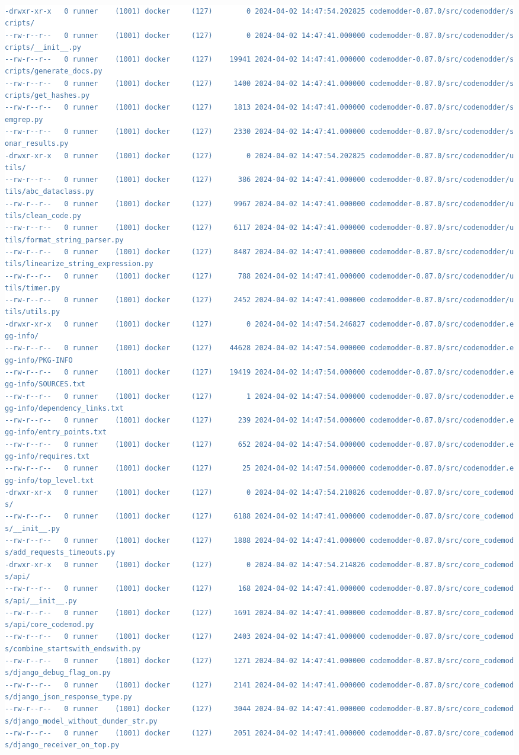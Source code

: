 ```diff
-drwxr-xr-x   0 runner    (1001) docker     (127)        0 2024-04-02 14:47:54.202825 codemodder-0.87.0/src/codemodder/scripts/
--rw-r--r--   0 runner    (1001) docker     (127)        0 2024-04-02 14:47:41.000000 codemodder-0.87.0/src/codemodder/scripts/__init__.py
--rw-r--r--   0 runner    (1001) docker     (127)    19941 2024-04-02 14:47:41.000000 codemodder-0.87.0/src/codemodder/scripts/generate_docs.py
--rw-r--r--   0 runner    (1001) docker     (127)     1400 2024-04-02 14:47:41.000000 codemodder-0.87.0/src/codemodder/scripts/get_hashes.py
--rw-r--r--   0 runner    (1001) docker     (127)     1813 2024-04-02 14:47:41.000000 codemodder-0.87.0/src/codemodder/semgrep.py
--rw-r--r--   0 runner    (1001) docker     (127)     2330 2024-04-02 14:47:41.000000 codemodder-0.87.0/src/codemodder/sonar_results.py
-drwxr-xr-x   0 runner    (1001) docker     (127)        0 2024-04-02 14:47:54.202825 codemodder-0.87.0/src/codemodder/utils/
--rw-r--r--   0 runner    (1001) docker     (127)      386 2024-04-02 14:47:41.000000 codemodder-0.87.0/src/codemodder/utils/abc_dataclass.py
--rw-r--r--   0 runner    (1001) docker     (127)     9967 2024-04-02 14:47:41.000000 codemodder-0.87.0/src/codemodder/utils/clean_code.py
--rw-r--r--   0 runner    (1001) docker     (127)     6117 2024-04-02 14:47:41.000000 codemodder-0.87.0/src/codemodder/utils/format_string_parser.py
--rw-r--r--   0 runner    (1001) docker     (127)     8487 2024-04-02 14:47:41.000000 codemodder-0.87.0/src/codemodder/utils/linearize_string_expression.py
--rw-r--r--   0 runner    (1001) docker     (127)      788 2024-04-02 14:47:41.000000 codemodder-0.87.0/src/codemodder/utils/timer.py
--rw-r--r--   0 runner    (1001) docker     (127)     2452 2024-04-02 14:47:41.000000 codemodder-0.87.0/src/codemodder/utils/utils.py
-drwxr-xr-x   0 runner    (1001) docker     (127)        0 2024-04-02 14:47:54.246827 codemodder-0.87.0/src/codemodder.egg-info/
--rw-r--r--   0 runner    (1001) docker     (127)    44628 2024-04-02 14:47:54.000000 codemodder-0.87.0/src/codemodder.egg-info/PKG-INFO
--rw-r--r--   0 runner    (1001) docker     (127)    19419 2024-04-02 14:47:54.000000 codemodder-0.87.0/src/codemodder.egg-info/SOURCES.txt
--rw-r--r--   0 runner    (1001) docker     (127)        1 2024-04-02 14:47:54.000000 codemodder-0.87.0/src/codemodder.egg-info/dependency_links.txt
--rw-r--r--   0 runner    (1001) docker     (127)      239 2024-04-02 14:47:54.000000 codemodder-0.87.0/src/codemodder.egg-info/entry_points.txt
--rw-r--r--   0 runner    (1001) docker     (127)      652 2024-04-02 14:47:54.000000 codemodder-0.87.0/src/codemodder.egg-info/requires.txt
--rw-r--r--   0 runner    (1001) docker     (127)       25 2024-04-02 14:47:54.000000 codemodder-0.87.0/src/codemodder.egg-info/top_level.txt
-drwxr-xr-x   0 runner    (1001) docker     (127)        0 2024-04-02 14:47:54.210826 codemodder-0.87.0/src/core_codemods/
--rw-r--r--   0 runner    (1001) docker     (127)     6188 2024-04-02 14:47:41.000000 codemodder-0.87.0/src/core_codemods/__init__.py
--rw-r--r--   0 runner    (1001) docker     (127)     1888 2024-04-02 14:47:41.000000 codemodder-0.87.0/src/core_codemods/add_requests_timeouts.py
-drwxr-xr-x   0 runner    (1001) docker     (127)        0 2024-04-02 14:47:54.214826 codemodder-0.87.0/src/core_codemods/api/
--rw-r--r--   0 runner    (1001) docker     (127)      168 2024-04-02 14:47:41.000000 codemodder-0.87.0/src/core_codemods/api/__init__.py
--rw-r--r--   0 runner    (1001) docker     (127)     1691 2024-04-02 14:47:41.000000 codemodder-0.87.0/src/core_codemods/api/core_codemod.py
--rw-r--r--   0 runner    (1001) docker     (127)     2403 2024-04-02 14:47:41.000000 codemodder-0.87.0/src/core_codemods/combine_startswith_endswith.py
--rw-r--r--   0 runner    (1001) docker     (127)     1271 2024-04-02 14:47:41.000000 codemodder-0.87.0/src/core_codemods/django_debug_flag_on.py
--rw-r--r--   0 runner    (1001) docker     (127)     2141 2024-04-02 14:47:41.000000 codemodder-0.87.0/src/core_codemods/django_json_response_type.py
--rw-r--r--   0 runner    (1001) docker     (127)     3044 2024-04-02 14:47:41.000000 codemodder-0.87.0/src/core_codemods/django_model_without_dunder_str.py
--rw-r--r--   0 runner    (1001) docker     (127)     2051 2024-04-02 14:47:41.000000 codemodder-0.87.0/src/core_codemods/django_receiver_on_top.py
```
